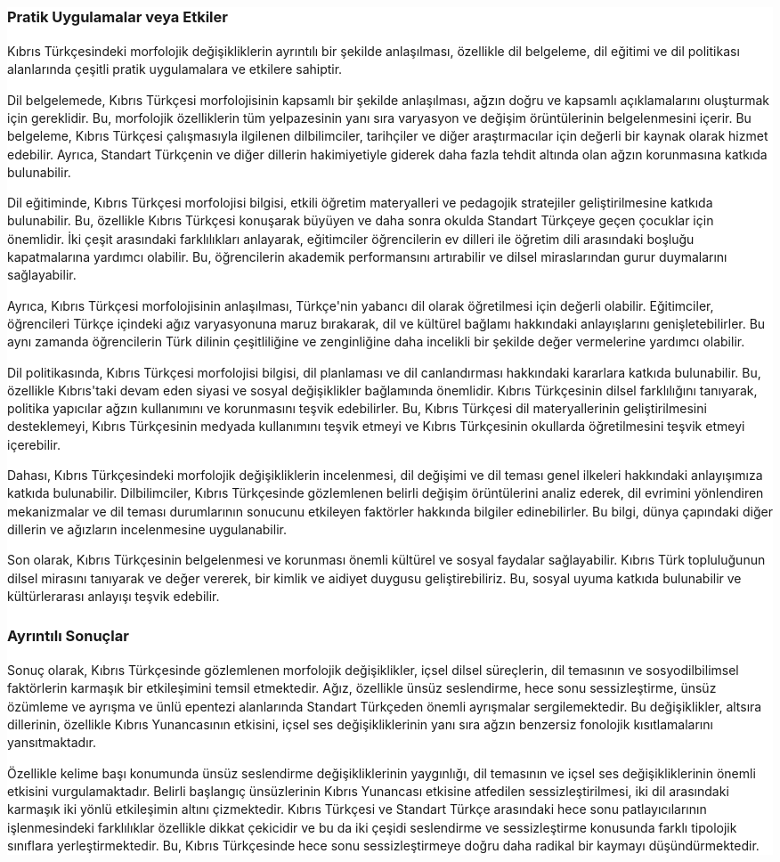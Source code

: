 ### Pratik Uygulamalar veya Etkiler

Kıbrıs Türkçesindeki morfolojik değişikliklerin ayrıntılı bir şekilde anlaşılması, özellikle dil belgeleme, dil eğitimi ve dil politikası alanlarında çeşitli pratik uygulamalara ve etkilere sahiptir.

Dil belgelemede, Kıbrıs Türkçesi morfolojisinin kapsamlı bir şekilde anlaşılması, ağzın doğru ve kapsamlı açıklamalarını oluşturmak için gereklidir. Bu, morfolojik özelliklerin tüm yelpazesinin yanı sıra varyasyon ve değişim örüntülerinin belgelenmesini içerir. Bu belgeleme, Kıbrıs Türkçesi çalışmasıyla ilgilenen dilbilimciler, tarihçiler ve diğer araştırmacılar için değerli bir kaynak olarak hizmet edebilir. Ayrıca, Standart Türkçenin ve diğer dillerin hakimiyetiyle giderek daha fazla tehdit altında olan ağzın korunmasına katkıda bulunabilir.

Dil eğitiminde, Kıbrıs Türkçesi morfolojisi bilgisi, etkili öğretim materyalleri ve pedagojik stratejiler geliştirilmesine katkıda bulunabilir. Bu, özellikle Kıbrıs Türkçesi konuşarak büyüyen ve daha sonra okulda Standart Türkçeye geçen çocuklar için önemlidir. İki çeşit arasındaki farklılıkları anlayarak, eğitimciler öğrencilerin ev dilleri ile öğretim dili arasındaki boşluğu kapatmalarına yardımcı olabilir. Bu, öğrencilerin akademik performansını artırabilir ve dilsel miraslarından gurur duymalarını sağlayabilir.

Ayrıca, Kıbrıs Türkçesi morfolojisinin anlaşılması, Türkçe'nin yabancı dil olarak öğretilmesi için değerli olabilir. Eğitimciler, öğrencileri Türkçe içindeki ağız varyasyonuna maruz bırakarak, dil ve kültürel bağlamı hakkındaki anlayışlarını genişletebilirler. Bu aynı zamanda öğrencilerin Türk dilinin çeşitliliğine ve zenginliğine daha incelikli bir şekilde değer vermelerine yardımcı olabilir.

Dil politikasında, Kıbrıs Türkçesi morfolojisi bilgisi, dil planlaması ve dil canlandırması hakkındaki kararlara katkıda bulunabilir. Bu, özellikle Kıbrıs'taki devam eden siyasi ve sosyal değişiklikler bağlamında önemlidir. Kıbrıs Türkçesinin dilsel farklılığını tanıyarak, politika yapıcılar ağzın kullanımını ve korunmasını teşvik edebilirler. Bu, Kıbrıs Türkçesi dil materyallerinin geliştirilmesini desteklemeyi, Kıbrıs Türkçesinin medyada kullanımını teşvik etmeyi ve Kıbrıs Türkçesinin okullarda öğretilmesini teşvik etmeyi içerebilir.

Dahası, Kıbrıs Türkçesindeki morfolojik değişikliklerin incelenmesi, dil değişimi ve dil teması genel ilkeleri hakkındaki anlayışımıza katkıda bulunabilir. Dilbilimciler, Kıbrıs Türkçesinde gözlemlenen belirli değişim örüntülerini analiz ederek, dil evrimini yönlendiren mekanizmalar ve dil teması durumlarının sonucunu etkileyen faktörler hakkında bilgiler edinebilirler. Bu bilgi, dünya çapındaki diğer dillerin ve ağızların incelenmesine uygulanabilir.

Son olarak, Kıbrıs Türkçesinin belgelenmesi ve korunması önemli kültürel ve sosyal faydalar sağlayabilir. Kıbrıs Türk topluluğunun dilsel mirasını tanıyarak ve değer vererek, bir kimlik ve aidiyet duygusu geliştirebiliriz. Bu, sosyal uyuma katkıda bulunabilir ve kültürlerarası anlayışı teşvik edebilir.

### Ayrıntılı Sonuçlar

Sonuç olarak, Kıbrıs Türkçesinde gözlemlenen morfolojik değişiklikler, içsel dilsel süreçlerin, dil temasının ve sosyodilbilimsel faktörlerin karmaşık bir etkileşimini temsil etmektedir. Ağız, özellikle ünsüz seslendirme, hece sonu sessizleştirme, ünsüz özümleme ve ayrışma ve ünlü epentezi alanlarında Standart Türkçeden önemli ayrışmalar sergilemektedir. Bu değişiklikler, altsıra dillerinin, özellikle Kıbrıs Yunancasının etkisini, içsel ses değişikliklerinin yanı sıra ağzın benzersiz fonolojik kısıtlamalarını yansıtmaktadır.

Özellikle kelime başı konumunda ünsüz seslendirme değişikliklerinin yaygınlığı, dil temasının ve içsel ses değişikliklerinin önemli etkisini vurgulamaktadır. Belirli başlangıç ünsüzlerinin Kıbrıs Yunancası etkisine atfedilen sessizleştirilmesi, iki dil arasındaki karmaşık iki yönlü etkileşimin altını çizmektedir. Kıbrıs Türkçesi ve Standart Türkçe arasındaki hece sonu patlayıcılarının işlenmesindeki farklılıklar özellikle dikkat çekicidir ve bu da iki çeşidi seslendirme ve sessizleştirme konusunda farklı tipolojik sınıflara yerleştirmektedir. Bu, Kıbrıs Türkçesinde hece sonu sessizleştirmeye doğru daha radikal bir kaymayı düşündürmektedir.
